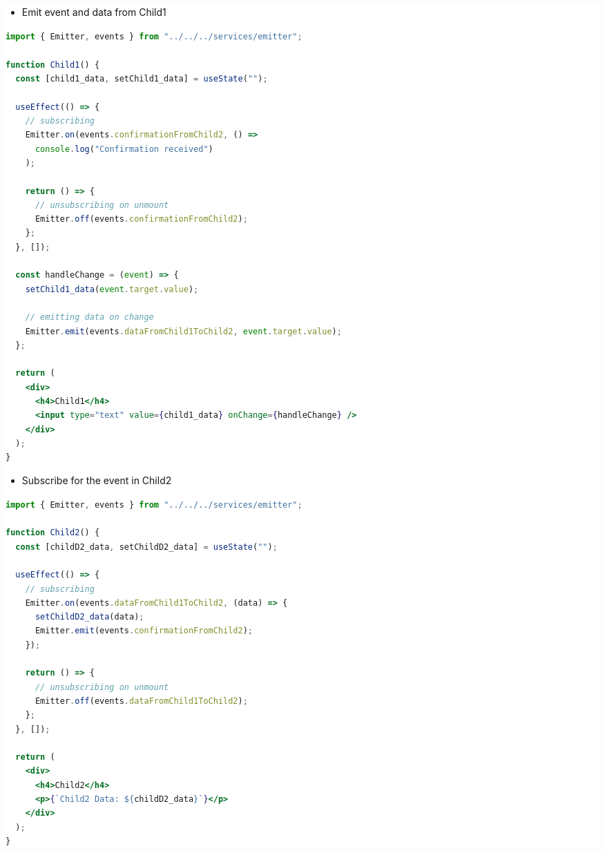 - Emit event and data from Child1

```jsx filename="Child1.js"
import { Emitter, events } from "../../../services/emitter";

function Child1() {
  const [child1_data, setChild1_data] = useState("");

  useEffect(() => {
    // subscribing
    Emitter.on(events.confirmationFromChild2, () =>
      console.log("Confirmation received")
    );

    return () => {
      // unsubscribing on unmount
      Emitter.off(events.confirmationFromChild2);
    };
  }, []);

  const handleChange = (event) => {
    setChild1_data(event.target.value);

    // emitting data on change
    Emitter.emit(events.dataFromChild1ToChild2, event.target.value);
  };

  return (
    <div>
      <h4>Child1</h4>
      <input type="text" value={child1_data} onChange={handleChange} />
    </div>
  );
}
```

- Subscribe for the event in Child2

```jsx filename="Child2.js"
import { Emitter, events } from "../../../services/emitter";

function Child2() {
  const [childD2_data, setChildD2_data] = useState("");

  useEffect(() => {
    // subscribing
    Emitter.on(events.dataFromChild1ToChild2, (data) => {
      setChildD2_data(data);
      Emitter.emit(events.confirmationFromChild2);
    });

    return () => {
      // unsubscribing on unmount
      Emitter.off(events.dataFromChild1ToChild2);
    };
  }, []);

  return (
    <div>
      <h4>Child2</h4>
      <p>{`Child2 Data: ${childD2_data}`}</p>
    </div>
  );
}
```

